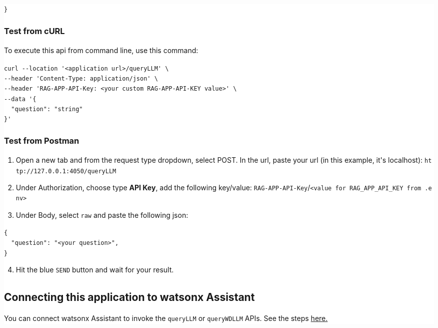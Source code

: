    ```
   }
   ```

### Test from cURL

To execute this api from command line, use this command: 
```
curl --location '<application url>/queryLLM' \
--header 'Content-Type: application/json' \
--header 'RAG-APP-API-Key: <your custom RAG-APP-API-KEY value>' \
--data '{
  "question": "string"
}'
```
### Test from Postman

1. Open a new tab and from the request type dropdown, select POST. In the url, paste your url (in this example, it's localhost): `http://127.0.0.1:4050/queryLLM`

2. Under Authorization, choose type **API Key**, add the following key/value: `RAG-APP-API-Key`/`<value for RAG_APP_API_KEY from .env>`

3. Under Body, select `raw` and paste the following json:
```
{
  "question": "<your question>",
}
```
4. Hit the blue `SEND` button and wait for your result. 

## Connecting this application to watsonx Assistant

You can connect watsonx Assistant to invoke the `queryLLM` or `queryWDLLM` APIs. See the steps [here.](./watsonx-assistant-setup/README.md)

